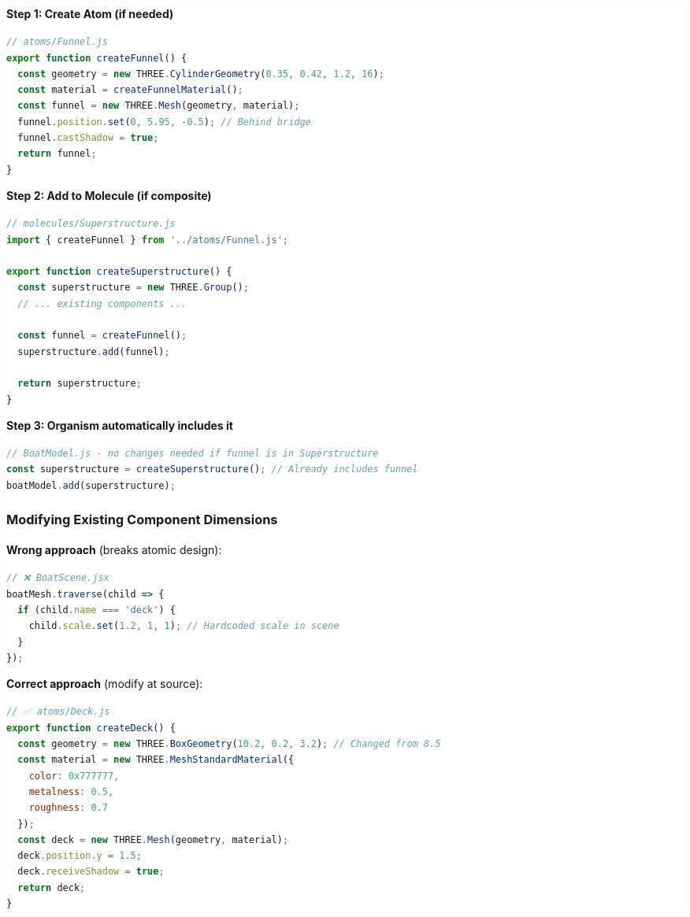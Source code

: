 **Step 1: Create Atom (if needed)**
```javascript
// atoms/Funnel.js
export function createFunnel() {
  const geometry = new THREE.CylinderGeometry(0.35, 0.42, 1.2, 16);
  const material = createFunnelMaterial();
  const funnel = new THREE.Mesh(geometry, material);
  funnel.position.set(0, 5.95, -0.5); // Behind bridge
  funnel.castShadow = true;
  return funnel;
}
```

**Step 2: Add to Molecule (if composite)**
```javascript
// molecules/Superstructure.js
import { createFunnel } from '../atoms/Funnel.js';

export function createSuperstructure() {
  const superstructure = new THREE.Group();
  // ... existing components ...
  
  const funnel = createFunnel();
  superstructure.add(funnel);
  
  return superstructure;
}
```

**Step 3: Organism automatically includes it**
```javascript
// BoatModel.js - no changes needed if funnel is in Superstructure
const superstructure = createSuperstructure(); // Already includes funnel
boatModel.add(superstructure);
```

### Modifying Existing Component Dimensions

**Wrong approach** (breaks atomic design):
```javascript
// ❌ BoatScene.jsx
boatMesh.traverse(child => {
  if (child.name === 'deck') {
    child.scale.set(1.2, 1, 1); // Hardcoded scale in scene
  }
});
```

**Correct approach** (modify at source):
```javascript
// ✅ atoms/Deck.js
export function createDeck() {
  const geometry = new THREE.BoxGeometry(10.2, 0.2, 3.2); // Changed from 8.5
  const material = new THREE.MeshStandardMaterial({
    color: 0x777777,
    metalness: 0.5,
    roughness: 0.7
  });
  const deck = new THREE.Mesh(geometry, material);
  deck.position.y = 1.5;
  deck.receiveShadow = true;
  return deck;
}
```
